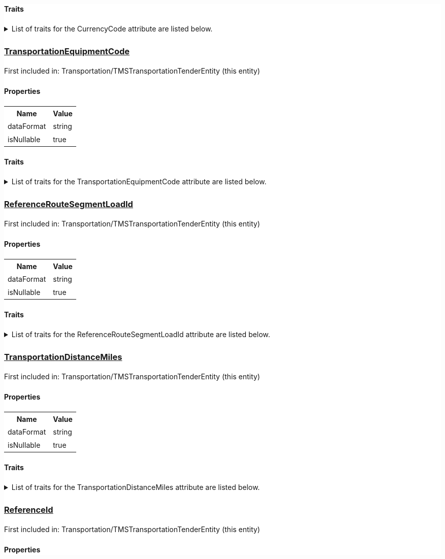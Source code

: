 #### Traits

<details><summary>List of traits for the CurrencyCode attribute are listed below.</summary></details>

### <a href=#TransportationEquipmentCode name="TransportationEquipmentCode">TransportationEquipmentCode</a>

First included in: Transportation/TMSTransportationTenderEntity (this entity)  

#### Properties

<table><tr><th>Name</th><th>Value</th></tr><tr><td>dataFormat</td><td>string</td></tr><tr><td>isNullable</td><td>true</td></tr></table>

#### Traits

<details><summary>List of traits for the TransportationEquipmentCode attribute are listed below.</summary></details>

### <a href=#ReferenceRouteSegmentLoadId name="ReferenceRouteSegmentLoadId">ReferenceRouteSegmentLoadId</a>

First included in: Transportation/TMSTransportationTenderEntity (this entity)  

#### Properties

<table><tr><th>Name</th><th>Value</th></tr><tr><td>dataFormat</td><td>string</td></tr><tr><td>isNullable</td><td>true</td></tr></table>

#### Traits

<details><summary>List of traits for the ReferenceRouteSegmentLoadId attribute are listed below.</summary></details>

### <a href=#TransportationDistanceMiles name="TransportationDistanceMiles">TransportationDistanceMiles</a>

First included in: Transportation/TMSTransportationTenderEntity (this entity)  

#### Properties

<table><tr><th>Name</th><th>Value</th></tr><tr><td>dataFormat</td><td>string</td></tr><tr><td>isNullable</td><td>true</td></tr></table>

#### Traits

<details><summary>List of traits for the TransportationDistanceMiles attribute are listed below.</summary></details>

### <a href=#ReferenceId name="ReferenceId">ReferenceId</a>

First included in: Transportation/TMSTransportationTenderEntity (this entity)  

#### Properties
